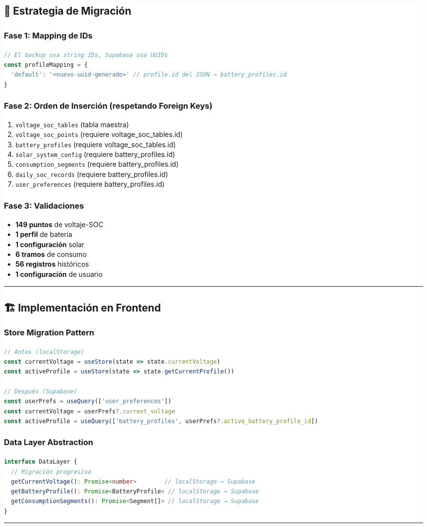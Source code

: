 
## 🔄 Estrategia de Migración

### Fase 1: Mapping de IDs
```javascript
// El backup usa string IDs, Supabase usa UUIDs
const profileMapping = {
  'default': '<nuevo-uuid-generado>' // profile.id del JSON → battery_profiles.id
}
```

### Fase 2: Orden de Inserción (respetando Foreign Keys)
1. `voltage_soc_tables` (tabla maestra)
2. `voltage_soc_points` (requiere voltage_soc_tables.id)
3. `battery_profiles` (requiere voltage_soc_tables.id)  
4. `solar_system_config` (requiere battery_profiles.id)
5. `consumption_segments` (requiere battery_profiles.id)
6. `daily_soc_records` (requiere battery_profiles.id)
7. `user_preferences` (requiere battery_profiles.id)

### Fase 3: Validaciones
- **149 puntos** de voltaje-SOC
- **1 perfil** de batería  
- **1 configuración** solar
- **6 tramos** de consumo
- **56 registros** históricos
- **1 configuración** de usuario

---

## 🏗️ Implementación en Frontend

### Store Migration Pattern
```typescript
// Antes (localStorage)
const currentVoltage = useStore(state => state.currentVoltage)
const activeProfile = useStore(state => state.getCurrentProfile())

// Después (Supabase)  
const userPrefs = useQuery(['user_preferences'])
const currentVoltage = userPrefs?.current_voltage
const activeProfile = useQuery(['battery_profiles', userPrefs?.active_battery_profile_id])
```

### Data Layer Abstraction
```typescript
interface DataLayer {
  // Migración progresiva
  getCurrentVoltage(): Promise<number>        // localStorage → Supabase
  getBatteryProfile(): Promise<BatteryProfile> // localStorage → Supabase  
  getConsumptionSegments(): Promise<Segment[]> // localStorage → Supabase
}
```

---